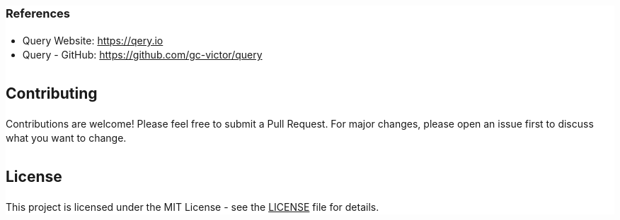 ### References

- Query Website: https://qery.io
- Query - GitHub: https://github.com/gc-victor/query

## Contributing

Contributions are welcome! Please feel free to submit a Pull Request. For major changes, please open an issue first to discuss what you want to change.

## License

This project is licensed under the MIT License - see the [LICENSE](LICENSE) file for details.
